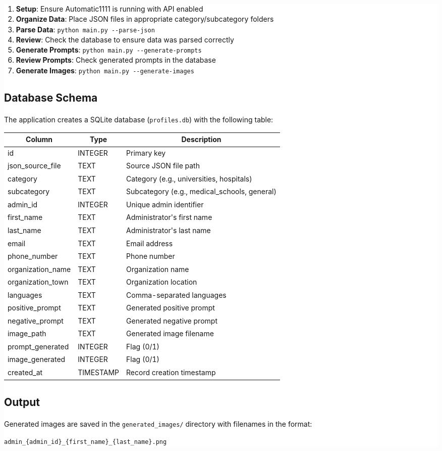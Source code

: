 1. **Setup**: Ensure Automatic1111 is running with API enabled
2. **Organize Data**: Place JSON files in appropriate category/subcategory folders
3. **Parse Data**: `python main.py --parse-json`
4. **Review**: Check the database to ensure data was parsed correctly
5. **Generate Prompts**: `python main.py --generate-prompts`
6. **Review Prompts**: Check generated prompts in the database
7. **Generate Images**: `python main.py --generate-images`

## Database Schema

The application creates a SQLite database (`profiles.db`) with the following table:

| Column | Type | Description |
|--------|------|-------------|
| id | INTEGER | Primary key |
| json_source_file | TEXT | Source JSON file path |
| category | TEXT | Category (e.g., universities, hospitals) |
| subcategory | TEXT | Subcategory (e.g., medical_schools, general) |
| admin_id | INTEGER | Unique admin identifier |
| first_name | TEXT | Administrator's first name |
| last_name | TEXT | Administrator's last name |
| email | TEXT | Email address |
| phone_number | TEXT | Phone number |
| organization_name | TEXT | Organization name |
| organization_town | TEXT | Organization location |
| languages | TEXT | Comma-separated languages |
| positive_prompt | TEXT | Generated positive prompt |
| negative_prompt | TEXT | Generated negative prompt |
| image_path | TEXT | Generated image filename |
| prompt_generated | INTEGER | Flag (0/1) |
| image_generated | INTEGER | Flag (0/1) |
| created_at | TIMESTAMP | Record creation timestamp |

## Output

Generated images are saved in the `generated_images/` directory with filenames in the format:
```
admin_{admin_id}_{first_name}_{last_name}.png
```
